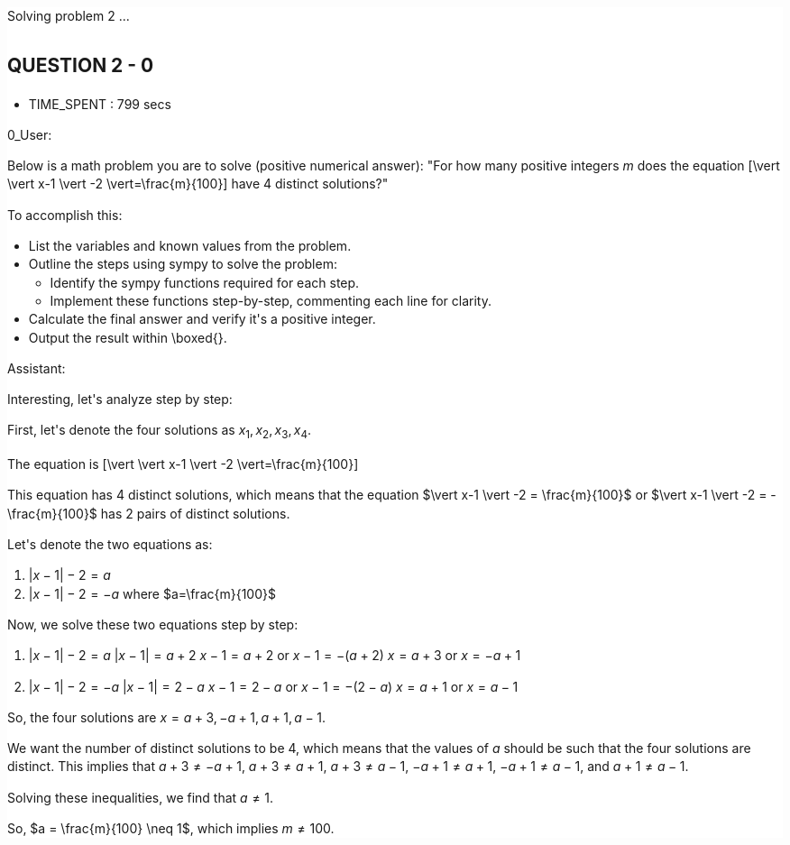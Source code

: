 Solving problem 2 ...



## QUESTION 2 - 0 
- TIME_SPENT : 799 secs

0_User:

Below is a math problem you are to solve (positive numerical answer):
"For how many positive integers $m$ does the equation \[\vert \vert x-1 \vert -2 \vert=\frac{m}{100}\] have $4$ distinct solutions?"

To accomplish this:
- List the variables and known values from the problem.
- Outline the steps using sympy to solve the problem:
  * Identify the sympy functions required for each step.
  * Implement these functions step-by-step, commenting each line for clarity.
- Calculate the final answer and verify it's a positive integer.
- Output the result within \boxed{}.

Assistant:

Interesting, let's analyze step by step:



First, let's denote the four solutions as $x_1, x_2, x_3, x_4$.

The equation is \[\vert \vert x-1 \vert -2 \vert=\frac{m}{100}\]

This equation has 4 distinct solutions, which means that the equation $\vert x-1 \vert -2 = \frac{m}{100}$ or $\vert x-1 \vert -2 = -\frac{m}{100}$ has 2 pairs of distinct solutions.

Let's denote the two equations as:
1. $\vert x-1 \vert -2 = a$
2. $\vert x-1 \vert -2 = -a$ where $a=\frac{m}{100}$

Now, we solve these two equations step by step:

1. $\vert x-1 \vert -2 = a$
   $\vert x-1 \vert = a+2$
   $x-1 = a+2$ or $x-1 = -(a+2)$
   $x = a+3$ or $x = -a+1$

2. $\vert x-1 \vert -2 = -a$
   $\vert x-1 \vert = 2-a$
   $x-1 = 2-a$ or $x-1 = -(2-a)$
   $x = a+1$ or $x = a-1$

So, the four solutions are $x = a+3, -a+1, a+1, a-1$.

We want the number of distinct solutions to be 4, which means that the values of $a$ should be such that the four solutions are distinct. This implies that $a+3 \neq -a+1$, $a+3 \neq a+1$, $a+3 \neq a-1$, $-a+1 \neq a+1$, $-a+1 \neq a-1$, and $a+1 \neq a-1$.

Solving these inequalities, we find that $a \neq 1$.

So, $a = \frac{m}{100} \neq 1$, which implies $m \neq 100$.

